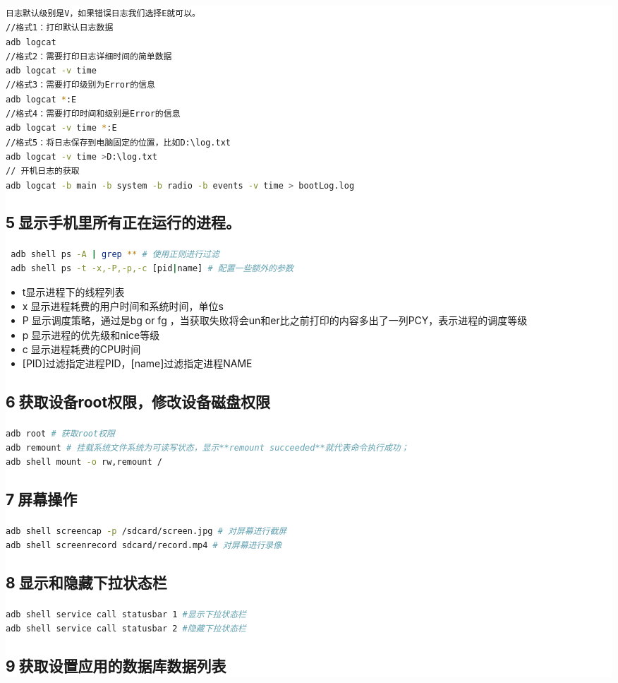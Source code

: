 ```bash
日志默认级别是V，如果错误日志我们选择E就可以。
//格式1：打印默认日志数据
adb logcat
//格式2：需要打印日志详细时间的简单数据
adb logcat -v time
//格式3：需要打印级别为Error的信息
adb logcat *:E
//格式4：需要打印时间和级别是Error的信息
adb logcat -v time *:E
//格式5：将日志保存到电脑固定的位置，比如D:\log.txt
adb logcat -v time >D:\log.txt
// 开机日志的获取
adb logcat -b main -b system -b radio -b events -v time > bootLog.log
```

## 5 显示手机里所有正在运行的进程。

```sh
 adb shell ps -A | grep ** # 使用正则进行过滤
 adb shell ps -t -x,-P,-p,-c [pid|name] # 配置一些额外的参数
```

*   t显示进程下的线程列表
*   x 显示进程耗费的用户时间和系统时间，单位s
*   P 显示调度策略，通过是bg or fg ，当获取失败将会un和er比之前打印的内容多出了一列PCY，表示进程的调度等级
*   p 显示进程的优先级和nice等级
*   c 显示进程耗费的CPU时间
*   \[PID\]过滤指定进程PID，\[name\]过滤指定进程NAME

## 6 获取设备root权限，修改设备磁盘权限

```sh
adb root # 获取root权限
adb remount # 挂载系统文件系统为可读写状态，显示**remount succeeded**就代表命令执行成功；
adb shell mount -o rw,remount /
```

## 7 屏幕操作

```sh
adb shell screencap -p /sdcard/screen.jpg # 对屏幕进行截屏
adb shell screenrecord sdcard/record.mp4 # 对屏幕进行录像
```

## 8 显示和隐藏下拉状态栏

```sh
adb shell service call statusbar 1 #显示下拉状态栏
adb shell service call statusbar 2 #隐藏下拉状态栏
```

## 9 获取设置应用的数据库数据列表
